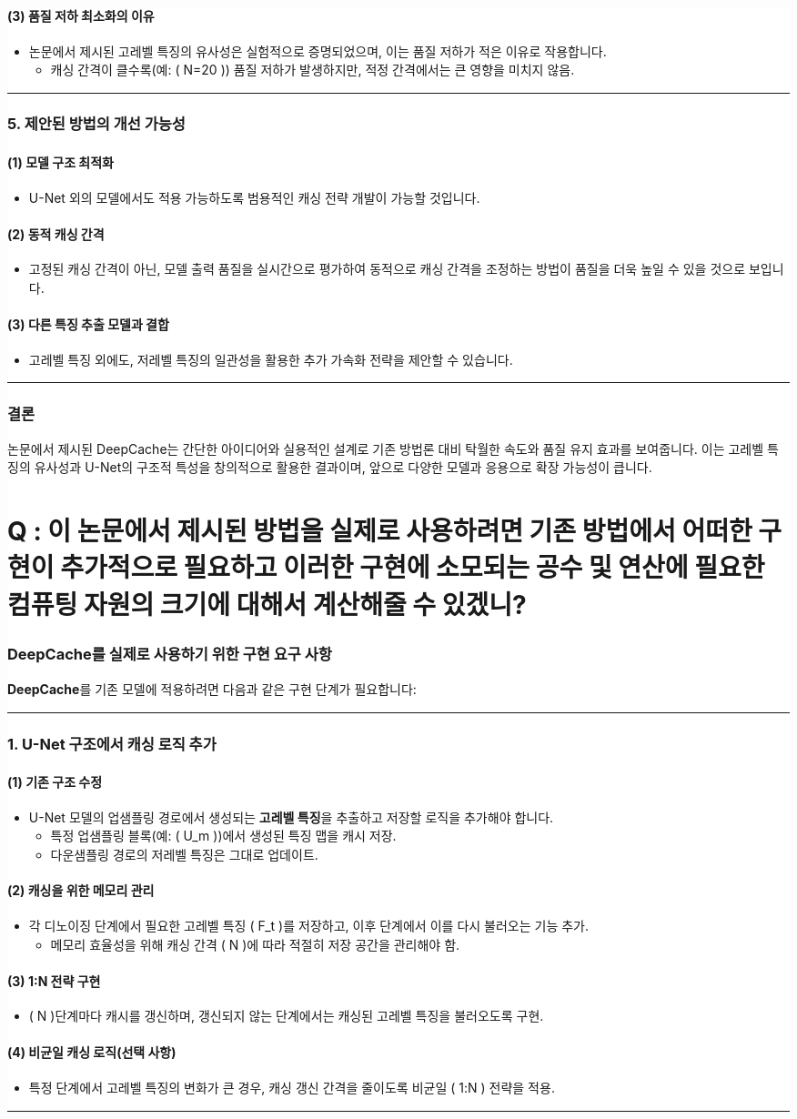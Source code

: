 #### (3) **품질 저하 최소화의 이유**
- 논문에서 제시된 고레벨 특징의 유사성은 실험적으로 증명되었으며, 이는 품질 저하가 적은 이유로 작용합니다.
  - 캐싱 간격이 클수록(예: \( N=20 \)) 품질 저하가 발생하지만, 적정 간격에서는 큰 영향을 미치지 않음.

---

### 5. **제안된 방법의 개선 가능성**

#### (1) **모델 구조 최적화**
- U-Net 외의 모델에서도 적용 가능하도록 범용적인 캐싱 전략 개발이 가능할 것입니다.

#### (2) **동적 캐싱 간격**
- 고정된 캐싱 간격이 아닌, 모델 출력 품질을 실시간으로 평가하여 동적으로 캐싱 간격을 조정하는 방법이 품질을 더욱 높일 수 있을 것으로 보입니다.

#### (3) **다른 특징 추출 모델과 결합**
- 고레벨 특징 외에도, 저레벨 특징의 일관성을 활용한 추가 가속화 전략을 제안할 수 있습니다.

---

### 결론

논문에서 제시된 DeepCache는 간단한 아이디어와 실용적인 설계로 기존 방법론 대비 탁월한 속도와 품질 유지 효과를 보여줍니다. 이는 고레벨 특징의 유사성과 U-Net의 구조적 특성을 창의적으로 활용한 결과이며, 앞으로 다양한 모델과 응용으로 확장 가능성이 큽니다.

# Q : 이 논문에서 제시된 방법을 실제로 사용하려면 기존 방법에서 어떠한 구현이 추가적으로 필요하고 이러한 구현에 소모되는 공수 및 연산에 필요한 컴퓨팅 자원의 크기에 대해서 계산해줄 수 있겠니? 



### **DeepCache를 실제로 사용하기 위한 구현 요구 사항**

**DeepCache**를 기존 모델에 적용하려면 다음과 같은 구현 단계가 필요합니다:

---

### 1. **U-Net 구조에서 캐싱 로직 추가**

#### (1) **기존 구조 수정**
- U-Net 모델의 업샘플링 경로에서 생성되는 **고레벨 특징**을 추출하고 저장할 로직을 추가해야 합니다.
  - 특정 업샘플링 블록(예: \( U_m \))에서 생성된 특징 맵을 캐시 저장.
  - 다운샘플링 경로의 저레벨 특징은 그대로 업데이트.

#### (2) **캐싱을 위한 메모리 관리**
- 각 디노이징 단계에서 필요한 고레벨 특징 \( F_t \)를 저장하고, 이후 단계에서 이를 다시 불러오는 기능 추가.
  - 메모리 효율성을 위해 캐싱 간격 \( N \)에 따라 적절히 저장 공간을 관리해야 함.

#### (3) **1:N 전략 구현**
- \( N \)단계마다 캐시를 갱신하며, 갱신되지 않는 단계에서는 캐싱된 고레벨 특징을 불러오도록 구현.

#### (4) **비균일 캐싱 로직(선택 사항)**
- 특정 단계에서 고레벨 특징의 변화가 큰 경우, 캐싱 갱신 간격을 줄이도록 비균일 \( 1:N \) 전략을 적용.

---